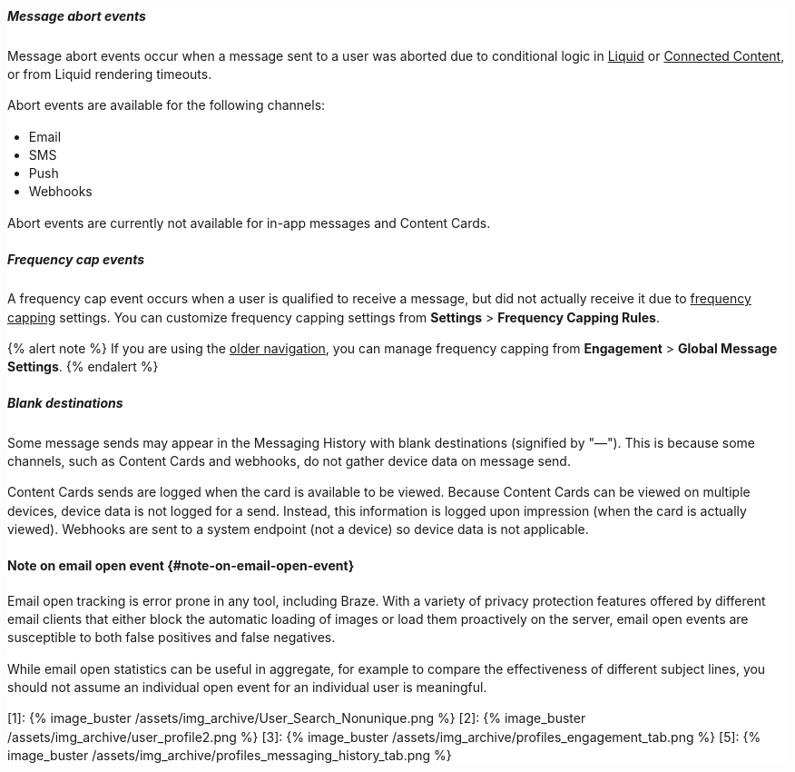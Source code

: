 ##### Message abort events

Message abort events occur when a message sent to a user was aborted due to conditional logic in [Liquid]({{site.baseurl}}/user_guide/personalization_and_dynamic_content/liquid/aborting_messages/) or [Connected Content]({{site.baseurl}}/user_guide/personalization_and_dynamic_content/connected_content/aborting_connected_content#aborting-messages), or from Liquid rendering timeouts.

Abort events are available for the following channels:

- Email
- SMS
- Push
- Webhooks

Abort events are currently not available for in-app messages and Content Cards.

##### Frequency cap events

A frequency cap event occurs when a user is qualified to receive a message, but did not actually receive it due to [frequency capping]({{site.baseurl}}/user_guide/engagement_tools/campaigns/building_campaigns/rate-limiting/#frequency-capping) settings. You can customize frequency capping settings from **Settings** > **Frequency Capping Rules**.

{% alert note %}
If you are using the [older navigation]({{site.baseurl}}/navigation), you can manage frequency capping from **Engagement** > **Global Message Settings**.
{% endalert %}

##### Blank destinations

Some message sends may appear in the Messaging History with blank destinations (signified by "—"). This is because some channels, such as Content Cards and webhooks, do not gather device data on message send.

Content Cards sends are logged when the card is available to be viewed. Because Content Cards can be viewed on multiple devices, device data is not logged for a send. Instead, this information is logged upon impression (when the card is actually viewed). Webhooks are sent to a system endpoint (not a device) so device data is not applicable.

#### Note on email open event {#note-on-email-open-event}

Email open tracking is error prone in any tool, including Braze. With a variety of privacy protection features offered by different email clients that either block the automatic loading of images or load them proactively on the server, email open events are susceptible to both false positives and false negatives.

While email open statistics can be useful in aggregate, for example to compare the effectiveness of different subject lines, you should not assume an individual open event for an individual user is meaningful.


[1]: {% image_buster /assets/img_archive/User_Search_Nonunique.png %}
[2]: {% image_buster /assets/img_archive/user_profile2.png %}
[3]: {% image_buster /assets/img_archive/profiles_engagement_tab.png %}
[5]: {% image_buster /assets/img_archive/profiles_messaging_history_tab.png %}

[12]: {{site.baseurl}}/user_guide/data_and_analytics/user_data_collection/
[13]: {{site.baseurl}}/user_guide/engagement_tools/campaigns/ideas_and_strategies/campaigns_in_multiple_languages/#campaigns-in-multiple-languages
